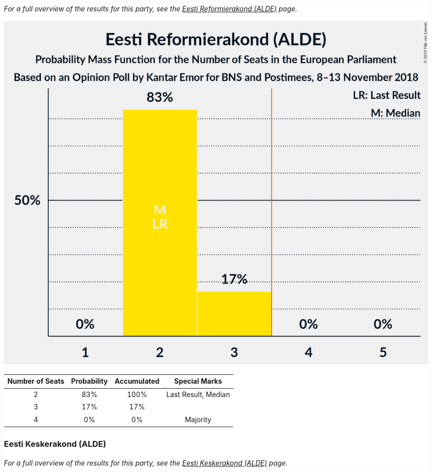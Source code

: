 *For a full overview of the results for this party, see the [Eesti Reformierakond (ALDE)](party-eestireformierakondalde.html) page.*

![Graph with seats probability mass function not yet produced](2018-11-13-KantarEmor-seats-pmf-eestireformierakondalde.png "Seats Probability Mass Function")

| Number of Seats | Probability | Accumulated | Special Marks |
|:---------------:|:-----------:|:-----------:|:-------------:|
| 2 | 83% | 100% | Last Result, Median |
| 3 | 17% | 17% |  |
| 4 | 0% | 0% | Majority |

### Eesti Keskerakond (ALDE)

*For a full overview of the results for this party, see the [Eesti Keskerakond (ALDE)](party-eestikeskerakondalde.html) page.*
